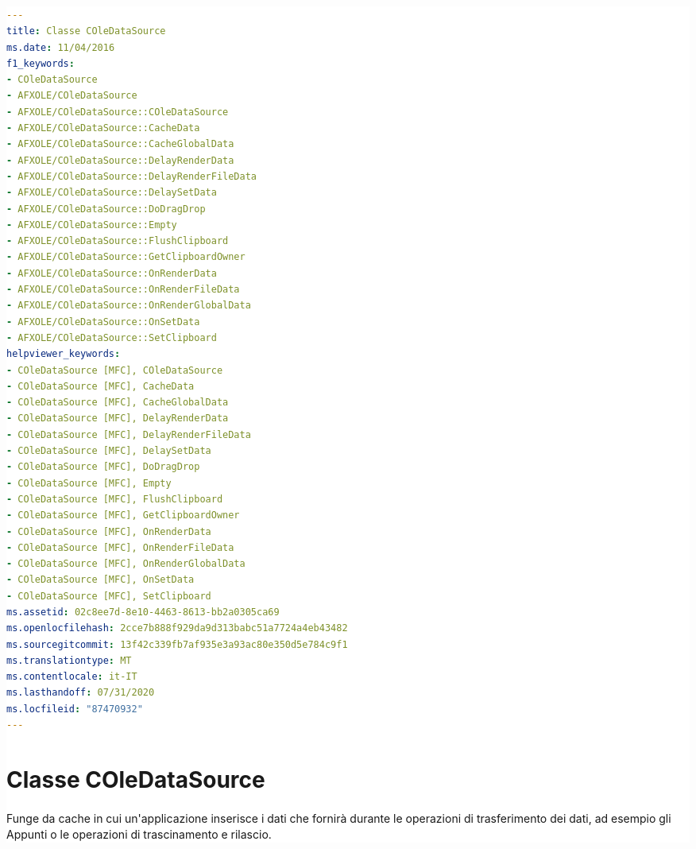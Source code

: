 ```yaml
---
title: Classe COleDataSource
ms.date: 11/04/2016
f1_keywords:
- COleDataSource
- AFXOLE/COleDataSource
- AFXOLE/COleDataSource::COleDataSource
- AFXOLE/COleDataSource::CacheData
- AFXOLE/COleDataSource::CacheGlobalData
- AFXOLE/COleDataSource::DelayRenderData
- AFXOLE/COleDataSource::DelayRenderFileData
- AFXOLE/COleDataSource::DelaySetData
- AFXOLE/COleDataSource::DoDragDrop
- AFXOLE/COleDataSource::Empty
- AFXOLE/COleDataSource::FlushClipboard
- AFXOLE/COleDataSource::GetClipboardOwner
- AFXOLE/COleDataSource::OnRenderData
- AFXOLE/COleDataSource::OnRenderFileData
- AFXOLE/COleDataSource::OnRenderGlobalData
- AFXOLE/COleDataSource::OnSetData
- AFXOLE/COleDataSource::SetClipboard
helpviewer_keywords:
- COleDataSource [MFC], COleDataSource
- COleDataSource [MFC], CacheData
- COleDataSource [MFC], CacheGlobalData
- COleDataSource [MFC], DelayRenderData
- COleDataSource [MFC], DelayRenderFileData
- COleDataSource [MFC], DelaySetData
- COleDataSource [MFC], DoDragDrop
- COleDataSource [MFC], Empty
- COleDataSource [MFC], FlushClipboard
- COleDataSource [MFC], GetClipboardOwner
- COleDataSource [MFC], OnRenderData
- COleDataSource [MFC], OnRenderFileData
- COleDataSource [MFC], OnRenderGlobalData
- COleDataSource [MFC], OnSetData
- COleDataSource [MFC], SetClipboard
ms.assetid: 02c8ee7d-8e10-4463-8613-bb2a0305ca69
ms.openlocfilehash: 2cce7b888f929da9d313babc51a7724a4eb43482
ms.sourcegitcommit: 13f42c339fb7af935e3a93ac80e350d5e784c9f1
ms.translationtype: MT
ms.contentlocale: it-IT
ms.lasthandoff: 07/31/2020
ms.locfileid: "87470932"
---
```

# <a name="coledatasource-class"></a>Classe COleDataSource

Funge da cache in cui un'applicazione inserisce i dati che fornirà durante le operazioni di trasferimento dei dati, ad esempio gli Appunti o le operazioni di trascinamento e rilascio.

